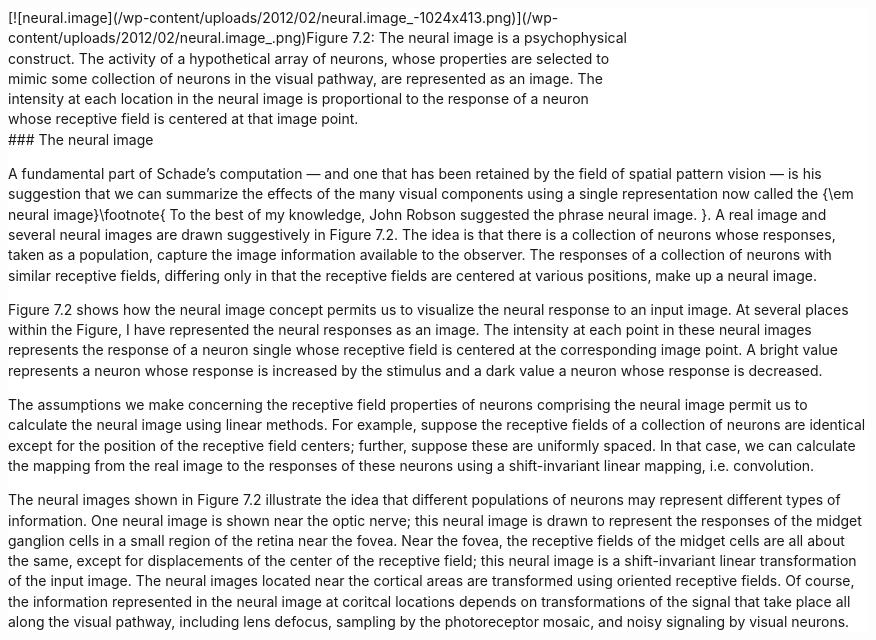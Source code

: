 <div class="wp-caption aligncenter" id="attachment_1085" style="width: 624px">[![neural.image](/wp-content/uploads/2012/02/neural.image_-1024x413.png)](/wp-content/uploads/2012/02/neural.image_.png)Figure 7.2: The neural image is a psychophysical construct. The activity of a hypothetical array of neurons, whose properties are selected to mimic some collection of neurons in the visual pathway, are represented as an image. The intensity at each location in the neural image is proportional to the response of a neuron whose receptive field is centered at that image point.

</div>### The neural image

A fundamental part of Schade’s computation — and one that has been retained by the field of spatial pattern vision — is his suggestion that we can summarize the effects of the many visual components using a single representation now called the {\\em neural image}\\footnote{ To the best of my knowledge, John Robson suggested the phrase neural image. }. A real image and several neural images are drawn suggestively in Figure 7.2. The idea is that there is a collection of neurons whose responses, taken as a population, capture the image information available to the observer. The responses of a collection of neurons with similar receptive fields, differing only in that the receptive fields are centered at various positions, make up a neural image.

Figure 7.2 shows how the neural image concept permits us to visualize the neural response to an input image. At several places within the Figure, I have represented the neural responses as an image. The intensity at each point in these neural images represents the response of a neuron single whose receptive field is centered at the corresponding image point. A bright value represents a neuron whose response is increased by the stimulus and a dark value a neuron whose response is decreased.

The assumptions we make concerning the receptive field properties of neurons comprising the neural image permit us to calculate the neural image using linear methods. For example, suppose the receptive fields of a collection of neurons are identical except for the position of the receptive field centers; further, suppose these are uniformly spaced. In that case, we can calculate the mapping from the real image to the responses of these neurons using a shift-invariant linear mapping, i.e. convolution.

The neural images shown in Figure 7.2 illustrate the idea that different populations of neurons may represent different types of information. One neural image is shown near the optic nerve; this neural image is drawn to represent the responses of the midget ganglion cells in a small region of the retina near the fovea. Near the fovea, the receptive fields of the midget cells are all about the same, except for displacements of the center of the receptive field; this neural image is a shift-invariant linear transformation of the input image. The neural images located near the cortical areas are transformed using oriented receptive fields. Of course, the information represented in the neural image at coritcal locations depends on transformations of the signal that take place all along the visual pathway, including lens defocus, sampling by the photoreceptor mosaic, and noisy signaling by visual neurons.
